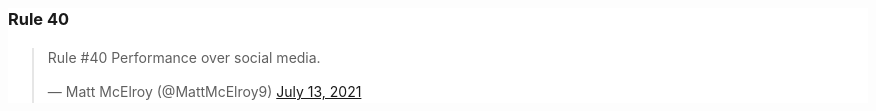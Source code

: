### Rule 40

<blockquote class="twitter-tweet"><p lang="en" dir="ltr">Rule #40 Performance over social media.</p>&mdash; Matt McElroy (@MattMcElroy9) <a href="https://twitter.com/MattMcElroy9/status/1414774424415313924?ref_src=twsrc%5Etfw">July 13, 2021</a></blockquote> <script async src="https://platform.twitter.com/widgets.js" charset="utf-8"></script>
